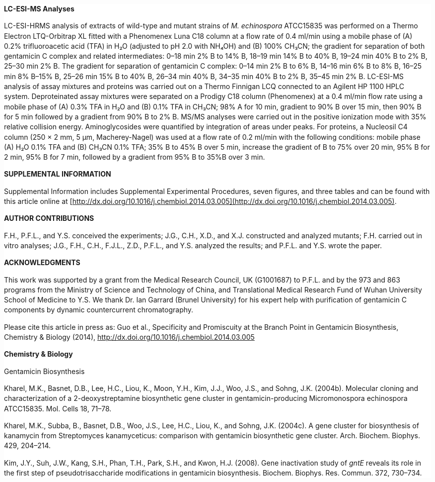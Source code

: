 **LC-ESI-MS Analyses**

LC-ESI-HRMS analysis of extracts of wild-type and mutant strains of *M. echinospora* ATCC15835 was performed on a Thermo Electron LTQ-Orbitrap XL fitted with a Phenomenex Luna C18 column at a flow rate of 0.4 ml/min using a mobile phase of (A) 0.2% trifluoroacetic acid (TFA) in H₂O (adjusted to pH 2.0 with NH₄OH) and (B) 100% CH₃CN; the gradient for separation of both gentamicin C complex and related intermediates: 0–18 min 2% B to 14% B, 18–19 min 14% B to 40% B, 19–24 min 40% B to 2% B, 25–30 min 2% B. The gradient for separation of gentamicin C complex: 0–14 min 2% B to 6% B, 14–16 min 6% B to 8% B, 16–25 min 8% B–15% B, 25–26 min 15% B to 40% B, 26–34 min 40% B, 34–35 min 40% B to 2% B, 35–45 min 2% B. LC-ESI-MS analysis of assay mixtures and proteins was carried out on a Thermo Finnigan LCQ connected to an Agilent HP 1100 HPLC system. Deproteinated assay mixtures were separated on a Prodigy C18 column (Phenomenex) at a 0.4 ml/min flow rate using a mobile phase of (A) 0.3% TFA in H₂O and (B) 0.1% TFA in CH₃CN; 98% A for 10 min, gradient to 90% B over 15 min, then 90% B for 5 min followed by a gradient from 90% B to 2% B. MS/MS analyses were carried out in the positive ionization mode with 35% relative collision energy. Aminoglycosides were quantified by integration of areas under peaks. For proteins, a Nucleosil C4 column (250 × 2 mm, 5 μm, Macherey-Nagel) was used at a flow rate of 0.2 ml/min with the following conditions: mobile phase (A) H₂O 0.1% TFA and (B) CH₃CN 0.1% TFA; 35% B to 45% B over 5 min, increase the gradient of B to 75% over 20 min, 95% B for 2 min, 95% B for 7 min, followed by a gradient from 95% B to 35%B over 3 min.

**SUPPLEMENTAL INFORMATION**

Supplemental Information includes Supplemental Experimental Procedures, seven figures, and three tables and can be found with this article online at [http://dx.doi.org/10.1016/j.chembiol.2014.03.005](http://dx.doi.org/10.1016/j.chembiol.2014.03.005).

**AUTHOR CONTRIBUTIONS**

F.H., P.F.L., and Y.S. conceived the experiments; J.G., C.H., X.D., and X.J. constructed and analyzed mutants; F.H. carried out in vitro analyses; J.G., F.H., C.H., F.J.L., Z.D., P.F.L., and Y.S. analyzed the results; and P.F.L. and Y.S. wrote the paper.

**ACKNOWLEDGMENTS**

This work was supported by a grant from the Medical Research Council, UK (G1001687) to P.F.L. and by the 973 and 863 programs from the Ministry of Science and Technology of China, and Translational Medical Research Fund of Wuhan University School of Medicine to Y.S. We thank Dr. Ian Garrard (Brunel University) for his expert help with purification of gentamicin C components by dynamic countercurrent chromatography.

Please cite this article in press as: Guo et al., Specificity and Promiscuity at the Branch Point in Gentamicin Biosynthesis, Chemistry & Biology (2014), http://dx.doi.org/10.1016/j.chembiol.2014.03.005

**Chemistry & Biology**

Gentamicin Biosynthesis

Kharel, M.K., Basnet, D.B., Lee, H.C., Liou, K., Moon, Y.H., Kim, J.J., Woo, J.S., and Sohng, J.K. (2004b). Molecular cloning and characterization of a 2-deoxystreptamine biosynthetic gene cluster in gentamicin-producing Micromonospora echinospora ATCC15835. Mol. Cells 18, 71–78.

Kharel, M.K., Subba, B., Basnet, D.B., Woo, J.S., Lee, H.C., Liou, K., and Sohng, J.K. (2004c). A gene cluster for biosynthesis of kanamycin from Streptomyces kanamyceticus: comparison with gentamicin biosynthetic gene cluster. Arch. Biochem. Biophys. 429, 204–214.

Kim, J.Y., Suh, J.W., Kang, S.H., Phan, T.H., Park, S.H., and Kwon, H.J. (2008). Gene inactivation study of *gntE* reveals its role in the first step of pseudotrisaccharide modifications in gentamicin biosynthesis. Biochem. Biophys. Res. Commun. 372, 730–734.
